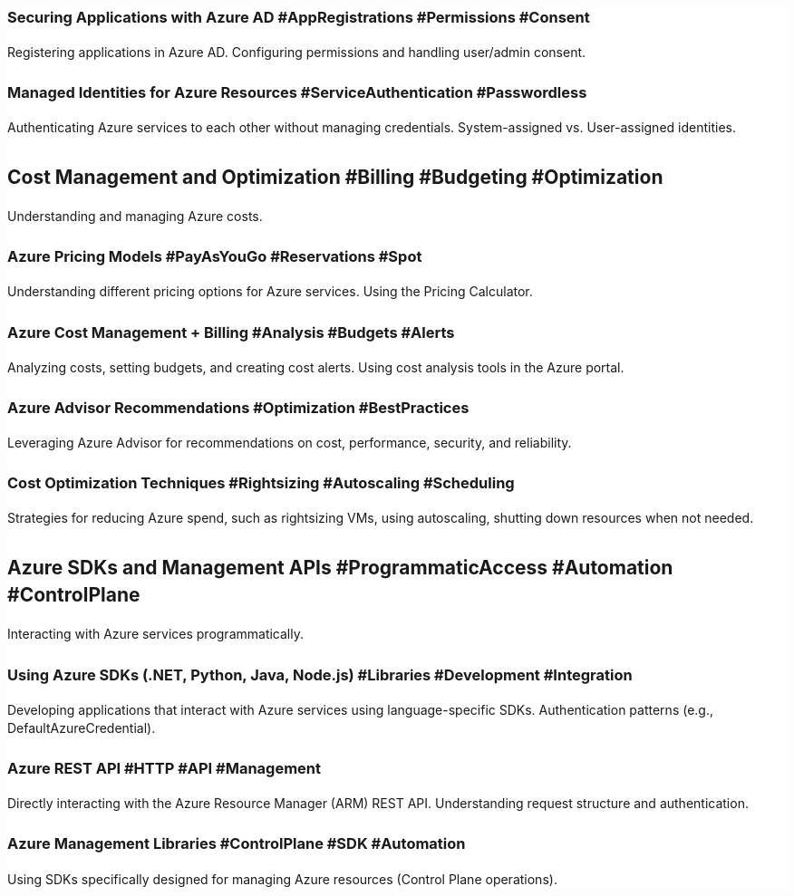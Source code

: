 ### Securing Applications with Azure AD #AppRegistrations #Permissions #Consent
Registering applications in Azure AD.
Configuring permissions and handling user/admin consent.

### Managed Identities for Azure Resources #ServiceAuthentication #Passwordless
Authenticating Azure services to each other without managing credentials.
System-assigned vs. User-assigned identities.

## Cost Management and Optimization #Billing #Budgeting #Optimization
Understanding and managing Azure costs.

### Azure Pricing Models #PayAsYouGo #Reservations #Spot
Understanding different pricing options for Azure services.
Using the Pricing Calculator.

### Azure Cost Management + Billing #Analysis #Budgets #Alerts
Analyzing costs, setting budgets, and creating cost alerts.
Using cost analysis tools in the Azure portal.

### Azure Advisor Recommendations #Optimization #BestPractices
Leveraging Azure Advisor for recommendations on cost, performance, security, and reliability.

### Cost Optimization Techniques #Rightsizing #Autoscaling #Scheduling
Strategies for reducing Azure spend, such as rightsizing VMs, using autoscaling, shutting down resources when not needed.

## Azure SDKs and Management APIs #ProgrammaticAccess #Automation #ControlPlane
Interacting with Azure services programmatically.

### Using Azure SDKs (.NET, Python, Java, Node.js) #Libraries #Development #Integration
Developing applications that interact with Azure services using language-specific SDKs.
Authentication patterns (e.g., DefaultAzureCredential).

### Azure REST API #HTTP #API #Management
Directly interacting with the Azure Resource Manager (ARM) REST API.
Understanding request structure and authentication.

### Azure Management Libraries #ControlPlane #SDK #Automation
Using SDKs specifically designed for managing Azure resources (Control Plane operations).
